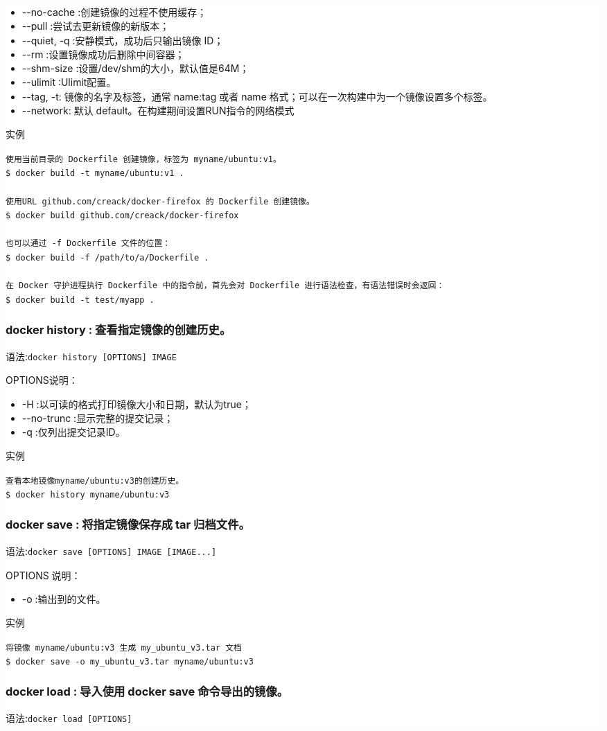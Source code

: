 - --no-cache :创建镜像的过程不使用缓存；
- --pull :尝试去更新镜像的新版本；
- --quiet, -q :安静模式，成功后只输出镜像 ID；
- --rm :设置镜像成功后删除中间容器；
- --shm-size :设置/dev/shm的大小，默认值是64M；
- --ulimit :Ulimit配置。
- --tag, -t: 镜像的名字及标签，通常 name:tag 或者 name 格式；可以在一次构建中为一个镜像设置多个标签。
- --network: 默认 default。在构建期间设置RUN指令的网络模式 

实例
```shell
使用当前目录的 Dockerfile 创建镜像，标签为 myname/ubuntu:v1。
$ docker build -t myname/ubuntu:v1 . 

使用URL github.com/creack/docker-firefox 的 Dockerfile 创建镜像。
$ docker build github.com/creack/docker-firefox

也可以通过 -f Dockerfile 文件的位置：
$ docker build -f /path/to/a/Dockerfile .

在 Docker 守护进程执行 Dockerfile 中的指令前，首先会对 Dockerfile 进行语法检查，有语法错误时会返回：
$ docker build -t test/myapp .
```

### docker history : 查看指定镜像的创建历史。
    
语法:`docker history [OPTIONS] IMAGE`

OPTIONS说明：
- -H :以可读的格式打印镜像大小和日期，默认为true；
- --no-trunc :显示完整的提交记录；
- -q :仅列出提交记录ID。

实例
```shell
查看本地镜像myname/ubuntu:v3的创建历史。
$ docker history myname/ubuntu:v3
```

### docker save : 将指定镜像保存成 tar 归档文件。    
语法:`docker save [OPTIONS] IMAGE [IMAGE...]`

OPTIONS 说明：
- -o :输出到的文件。

实例
```shell
将镜像 myname/ubuntu:v3 生成 my_ubuntu_v3.tar 文档
$ docker save -o my_ubuntu_v3.tar myname/ubuntu:v3
```

### docker load : 导入使用 docker save 命令导出的镜像。

语法:`docker load [OPTIONS]`
